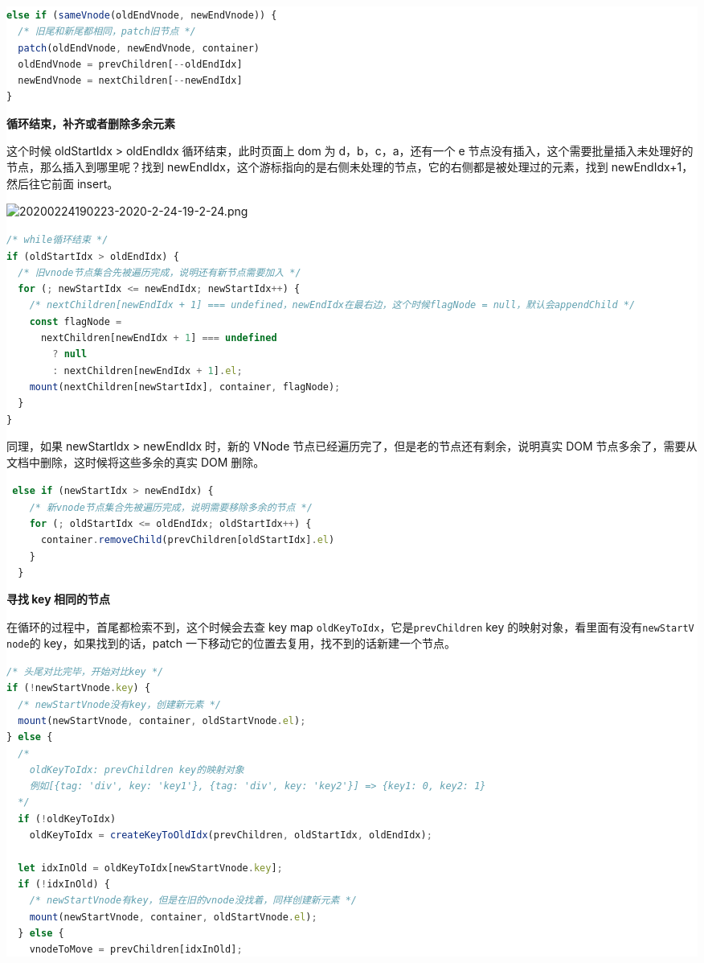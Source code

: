 ```js
else if (sameVnode(oldEndVnode, newEndVnode)) {
  /* 旧尾和新尾都相同，patch旧节点 */
  patch(oldEndVnode, newEndVnode, container)
  oldEndVnode = prevChildren[--oldEndIdx]
  newEndVnode = nextChildren[--newEndIdx]
}
```

**循环结束，补齐或者删除多余元素**

这个时候 oldStartIdx > oldEndIdx 循环结束，此时页面上 dom 为 d，b，c，a，还有一个 e 节点没有插入，这个需要批量插入未处理好的节点，那么插入到哪里呢？找到 newEndIdx，这个游标指向的是右侧未处理的节点，它的右侧都是被处理过的元素，找到 newEndIdx+1，然后往它前面 insert。

![20200224190223-2020-2-24-19-2-24.png](http://qiniumovie.hasakei66.com/images/20200224190223-2020-2-24-19-2-24.png)

```js
/* while循环结束 */
if (oldStartIdx > oldEndIdx) {
  /* 旧vnode节点集合先被遍历完成，说明还有新节点需要加入 */
  for (; newStartIdx <= newEndIdx; newStartIdx++) {
    /* nextChildren[newEndIdx + 1] === undefined，newEndIdx在最右边，这个时候flagNode = null，默认会appendChild */
    const flagNode =
      nextChildren[newEndIdx + 1] === undefined
        ? null
        : nextChildren[newEndIdx + 1].el;
    mount(nextChildren[newStartIdx], container, flagNode);
  }
}
```

同理，如果 newStartIdx > newEndIdx 时，新的 VNode 节点已经遍历完了，但是老的节点还有剩余，说明真实 DOM 节点多余了，需要从文档中删除，这时候将这些多余的真实 DOM 删除。

```js
 else if (newStartIdx > newEndIdx) {
    /* 新vnode节点集合先被遍历完成，说明需要移除多余的节点 */
    for (; oldStartIdx <= oldEndIdx; oldStartIdx++) {
      container.removeChild(prevChildren[oldStartIdx].el)
    }
  }
```

**寻找 key 相同的节点**

在循环的过程中，首尾都检索不到，这个时候会去查 key map `oldKeyToIdx`，它是`prevChildren` key 的映射对象，看里面有没有`newStartVnode`的 key，如果找到的话，patch 一下移动它的位置去复用，找不到的话新建一个节点。

```js
/* 头尾对比完毕，开始对比key */
if (!newStartVnode.key) {
  /* newStartVnode没有key，创建新元素 */
  mount(newStartVnode, container, oldStartVnode.el);
} else {
  /*
    oldKeyToIdx: prevChildren key的映射对象
    例如[{tag: 'div', key: 'key1'}, {tag: 'div', key: 'key2'}] => {key1: 0, key2: 1}
  */
  if (!oldKeyToIdx)
    oldKeyToIdx = createKeyToOldIdx(prevChildren, oldStartIdx, oldEndIdx);

  let idxInOld = oldKeyToIdx[newStartVnode.key];
  if (!idxInOld) {
    /* newStartVnode有key，但是在旧的vnode没找着，同样创建新元素 */
    mount(newStartVnode, container, oldStartVnode.el);
  } else {
    vnodeToMove = prevChildren[idxInOld];
```